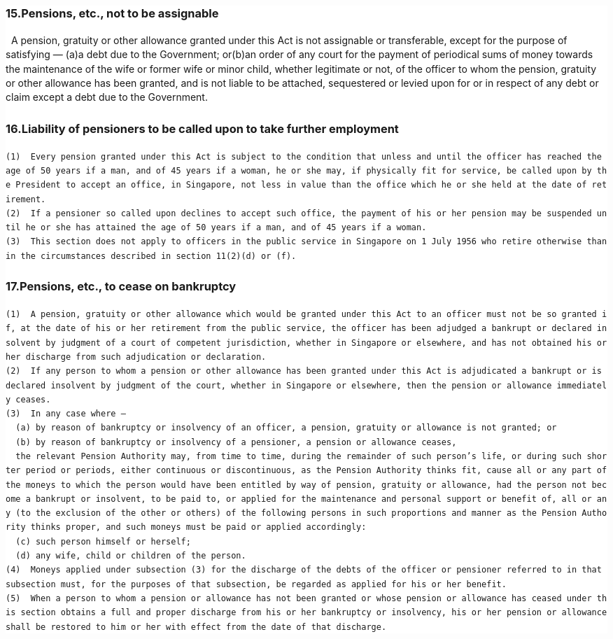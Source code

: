 ### 15.Pensions, etc., not to be assignable

    A pension, gratuity or other allowance granted under this Act is not assignable or transferable, except for the purpose of satisfying —
    (a)a debt due to the Government; or(b)an order of any court for the payment of periodical sums of money towards the maintenance of the wife or former wife or minor child, whether legitimate or not, of the officer to whom the pension, gratuity or other allowance has been granted,
    and is not liable to be attached, sequestered or levied upon for or in respect of any debt or claim except a debt due to the Government.

### 16.Liability of pensioners to be called upon to take further employment

    (1)  Every pension granted under this Act is subject to the condition that unless and until the officer has reached the age of 50 years if a man, and of 45 years if a woman, he or she may, if physically fit for service, be called upon by the President to accept an office, in Singapore, not less in value than the office which he or she held at the date of retirement.
    (2)  If a pensioner so called upon declines to accept such office, the payment of his or her pension may be suspended until he or she has attained the age of 50 years if a man, and of 45 years if a woman.
    (3)  This section does not apply to officers in the public service in Singapore on 1 July 1956 who retire otherwise than in the circumstances described in section 11(2)(d) or (f).

### 17.Pensions, etc., to cease on bankruptcy

    (1)  A pension, gratuity or other allowance which would be granted under this Act to an officer must not be so granted if, at the date of his or her retirement from the public service, the officer has been adjudged a bankrupt or declared insolvent by judgment of a court of competent jurisdiction, whether in Singapore or elsewhere, and has not obtained his or her discharge from such adjudication or declaration.
    (2)  If any person to whom a pension or other allowance has been granted under this Act is adjudicated a bankrupt or is declared insolvent by judgment of the court, whether in Singapore or elsewhere, then the pension or allowance immediately ceases.
    (3)  In any case where —
      (a) by reason of bankruptcy or insolvency of an officer, a pension, gratuity or allowance is not granted; or
      (b) by reason of bankruptcy or insolvency of a pensioner, a pension or allowance ceases,
      the relevant Pension Authority may, from time to time, during the remainder of such person’s life, or during such shorter period or periods, either continuous or discontinuous, as the Pension Authority thinks fit, cause all or any part of the moneys to which the person would have been entitled by way of pension, gratuity or allowance, had the person not become a bankrupt or insolvent, to be paid to, or applied for the maintenance and personal support or benefit of, all or any (to the exclusion of the other or others) of the following persons in such proportions and manner as the Pension Authority thinks proper, and such moneys must be paid or applied accordingly:
      (c) such person himself or herself;
      (d) any wife, child or children of the person.
    (4)  Moneys applied under subsection (3) for the discharge of the debts of the officer or pensioner referred to in that subsection must, for the purposes of that subsection, be regarded as applied for his or her benefit.
    (5)  When a person to whom a pension or allowance has not been granted or whose pension or allowance has ceased under this section obtains a full and proper discharge from his or her bankruptcy or insolvency, his or her pension or allowance shall be restored to him or her with effect from the date of that discharge.

